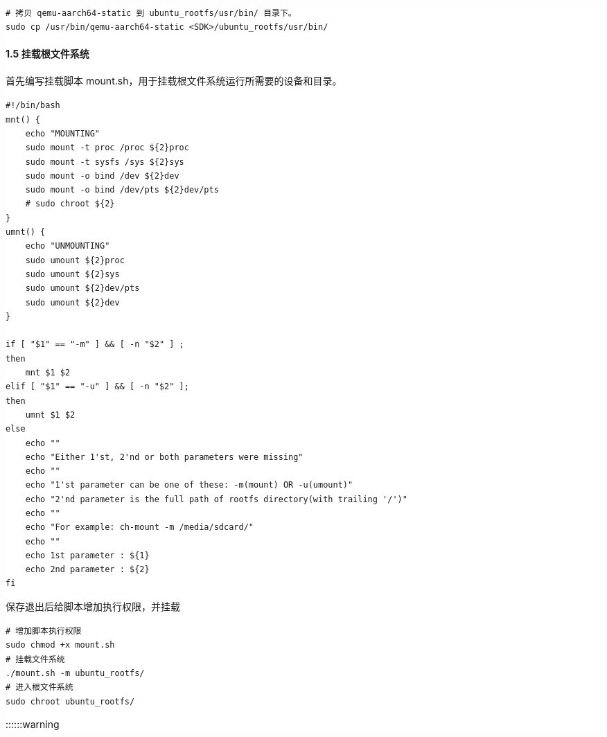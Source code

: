 ```
# 拷贝 qemu-aarch64-static 到 ubuntu_rootfs/usr/bin/ 目录下。
sudo cp /usr/bin/qemu-aarch64-static <SDK>/ubuntu_rootfs/usr/bin/
```

#### 1.5 挂载根文件系统

首先编写挂载脚本 mount.sh，用于挂载根文件系统运行所需要的设备和目录。

```
#!/bin/bash
mnt() {
	echo "MOUNTING"
	sudo mount -t proc /proc ${2}proc
	sudo mount -t sysfs /sys ${2}sys
	sudo mount -o bind /dev ${2}dev
	sudo mount -o bind /dev/pts ${2}dev/pts
	# sudo chroot ${2}
}
umnt() {
	echo "UNMOUNTING"
	sudo umount ${2}proc
	sudo umount ${2}sys
	sudo umount ${2}dev/pts
	sudo umount ${2}dev
}
 
if [ "$1" == "-m" ] && [ -n "$2" ] ;
then
	mnt $1 $2
elif [ "$1" == "-u" ] && [ -n "$2" ];
then
	umnt $1 $2
else
	echo ""
	echo "Either 1'st, 2'nd or both parameters were missing"
	echo ""
	echo "1'st parameter can be one of these: -m(mount) OR -u(umount)"
	echo "2'nd parameter is the full path of rootfs directory(with trailing '/')"
	echo ""
	echo "For example: ch-mount -m /media/sdcard/"
	echo ""
	echo 1st parameter : ${1}
	echo 2nd parameter : ${2}
fi
```

保存退出后给脚本增加执行权限，并挂载

```
# 增加脚本执行权限
sudo chmod +x mount.sh
# 挂载文件系统
./mount.sh -m ubuntu_rootfs/
# 进入根文件系统
sudo chroot ubuntu_rootfs/
```
::::::warning
